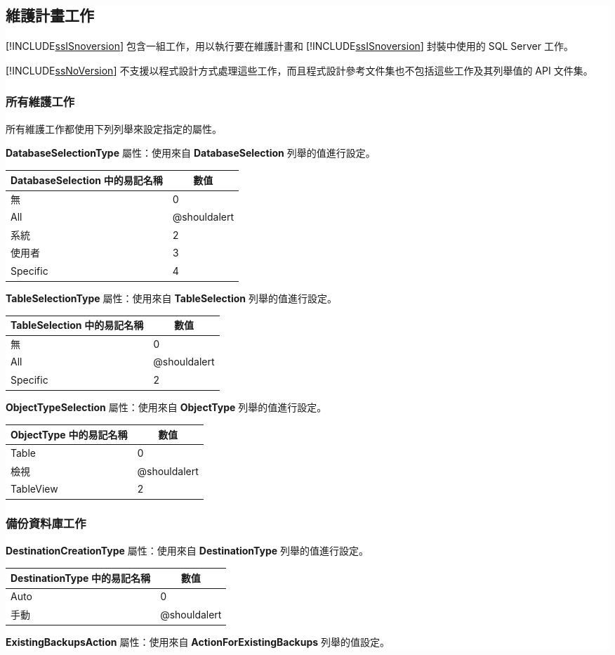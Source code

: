 ##  <a name="MaintenancePlanTasks"></a> 維護計畫工作  
 [!INCLUDE[ssISnoversion](../../includes/ssisnoversion-md.md)] 包含一組工作，用以執行要在維護計畫和 [!INCLUDE[ssISnoversion](../../includes/ssisnoversion-md.md)] 封裝中使用的 SQL Server 工作。  
  
 [!INCLUDE[ssNoVersion](../../includes/ssnoversion-md.md)] 不支援以程式設計方式處理這些工作，而且程式設計參考文件集也不包括這些工作及其列舉值的 API 文件集。  
  
### <a name="all-maintenance-tasks"></a>所有維護工作  
 所有維護工作都使用下列列舉來設定指定的屬性。  
  
 **DatabaseSelectionType** 屬性：使用來自 **DatabaseSelection** 列舉的值進行設定。  
  
|DatabaseSelection 中的易記名稱|數值|  
|----------------------------------------|-------------------|  
|無|0|  
|All|@shouldalert|  
|系統|2|  
|使用者|3|  
|Specific|4|  
  
 **TableSelectionType** 屬性：使用來自 **TableSelection** 列舉的值進行設定。  
  
|TableSelection 中的易記名稱|數值|  
|-------------------------------------|-------------------|  
|無|0|  
|All|@shouldalert|  
|Specific|2|  
  
 **ObjectTypeSelection** 屬性：使用來自 **ObjectType** 列舉的值進行設定。  
  
|ObjectType 中的易記名稱|數值|  
|---------------------------------|-------------------|  
|Table|0|  
|檢視|@shouldalert|  
|TableView|2|  
  
### <a name="back-up-database-task"></a>備份資料庫工作  
 **DestinationCreationType** 屬性：使用來自 **DestinationType** 列舉的值進行設定。  
  
|DestinationType 中的易記名稱|數值|  
|--------------------------------------|-------------------|  
|Auto|0|  
|手動|@shouldalert|  
  
 **ExistingBackupsAction** 屬性：使用來自 **ActionForExistingBackups** 列舉的值設定。  
  
